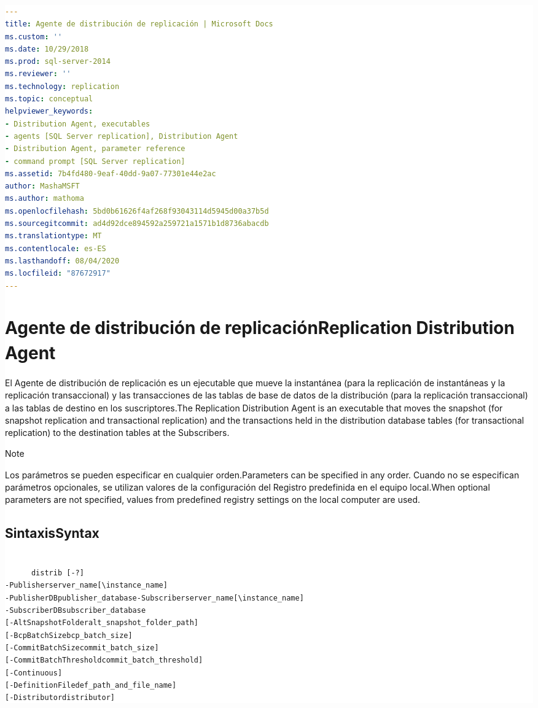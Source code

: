 ```yaml
---
title: Agente de distribución de replicación | Microsoft Docs
ms.custom: ''
ms.date: 10/29/2018
ms.prod: sql-server-2014
ms.reviewer: ''
ms.technology: replication
ms.topic: conceptual
helpviewer_keywords:
- Distribution Agent, executables
- agents [SQL Server replication], Distribution Agent
- Distribution Agent, parameter reference
- command prompt [SQL Server replication]
ms.assetid: 7b4fd480-9eaf-40dd-9a07-77301e44e2ac
author: MashaMSFT
ms.author: mathoma
ms.openlocfilehash: 5bd0b61626f4af268f93043114d5945d00a37b5d
ms.sourcegitcommit: ad4d92dce894592a259721a1571b1d8736abacdb
ms.translationtype: MT
ms.contentlocale: es-ES
ms.lasthandoff: 08/04/2020
ms.locfileid: "87672917"
---
```

# <a name="replication-distribution-agent"></a><span data-ttu-id="a660c-102">Agente de distribución de replicación</span><span class="sxs-lookup"><span data-stu-id="a660c-102">Replication Distribution Agent</span></span>
  <span data-ttu-id="a660c-103">El Agente de distribución de replicación es un ejecutable que mueve la instantánea (para la replicación de instantáneas y la replicación transaccional) y las transacciones de las tablas de base de datos de la distribución (para la replicación transaccional) a las tablas de destino en los suscriptores.</span><span class="sxs-lookup"><span data-stu-id="a660c-103">The Replication Distribution Agent is an executable that moves the snapshot (for snapshot replication and transactional replication) and the transactions held in the distribution database tables (for transactional replication) to the destination tables at the Subscribers.</span></span>  
  
> [!NOTE]  
>  <span data-ttu-id="a660c-104">Los parámetros se pueden especificar en cualquier orden.</span><span class="sxs-lookup"><span data-stu-id="a660c-104">Parameters can be specified in any order.</span></span> <span data-ttu-id="a660c-105">Cuando no se especifican parámetros opcionales, se utilizan valores de la configuración del Registro predefinida en el equipo local.</span><span class="sxs-lookup"><span data-stu-id="a660c-105">When optional parameters are not specified, values from predefined registry settings on the local computer are used.</span></span>  
  
## <a name="syntax"></a><span data-ttu-id="a660c-106">Sintaxis</span><span class="sxs-lookup"><span data-stu-id="a660c-106">Syntax</span></span>  
  
```  
  
      distrib [-?]  
-Publisherserver_name[\instance_name]  
-PublisherDBpublisher_database-Subscriberserver_name[\instance_name]  
-SubscriberDBsubscriber_database   
[-AltSnapshotFolderalt_snapshot_folder_path]   
[-BcpBatchSizebcp_batch_size]  
[-CommitBatchSizecommit_batch_size]  
[-CommitBatchThresholdcommit_batch_threshold]  
[-Continuous]  
[-DefinitionFiledef_path_and_file_name]  
[-Distributordistributor]  
```